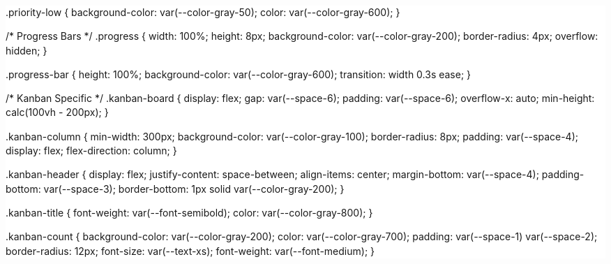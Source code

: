 .priority-low {
  background-color: var(--color-gray-50);
  color: var(--color-gray-600);
}

/* Progress Bars */
.progress {
  width: 100%;
  height: 8px;
  background-color: var(--color-gray-200);
  border-radius: 4px;
  overflow: hidden;
}

.progress-bar {
  height: 100%;
  background-color: var(--color-gray-600);
  transition: width 0.3s ease;
}

/* Kanban Specific */
.kanban-board {
  display: flex;
  gap: var(--space-6);
  padding: var(--space-6);
  overflow-x: auto;
  min-height: calc(100vh - 200px);
}

.kanban-column {
  min-width: 300px;
  background-color: var(--color-gray-100);
  border-radius: 8px;
  padding: var(--space-4);
  display: flex;
  flex-direction: column;
}

.kanban-header {
  display: flex;
  justify-content: space-between;
  align-items: center;
  margin-bottom: var(--space-4);
  padding-bottom: var(--space-3);
  border-bottom: 1px solid var(--color-gray-200);
}

.kanban-title {
  font-weight: var(--font-semibold);
  color: var(--color-gray-800);
}

.kanban-count {
  background-color: var(--color-gray-200);
  color: var(--color-gray-700);
  padding: var(--space-1) var(--space-2);
  border-radius: 12px;
  font-size: var(--text-xs);
  font-weight: var(--font-medium);
}
